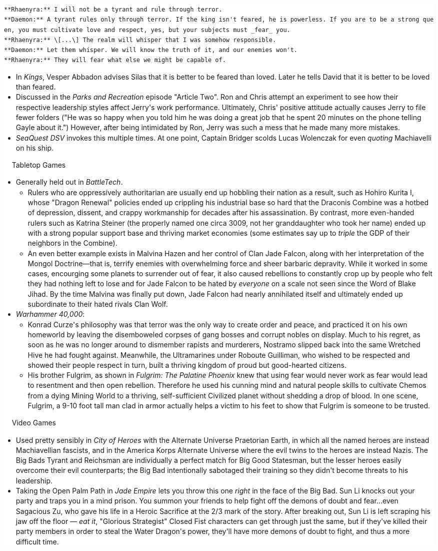     **Rhaenyra:** I will not be a tyrant and rule through terror.  
    **Daemon:** A tyrant rules only through terror. If the king isn't feared, he is powerless. If you are to be a strong queen, you must cultivate love and respect, yes, but your subjects must _fear_ you.  
    **Rhaenyra:** \[...\] The realm will whisper that I was somehow responsible.  
    **Daemon:** Let them whisper. We will know the truth of it, and our enemies won't.  
    **Rhaenyra:** They will fear what else we might be capable of.
    
-   In _Kings_, Vesper Abbadon advises Silas that it is better to be feared than loved. Later he tells David that it is better to be loved than feared.
-   Discussed in the _Parks and Recreation_ episode "Article Two". Ron and Chris attempt an experiment to see how their respective leadership styles affect Jerry's work performance. Ultimately, Chris' positive attitude actually causes Jerry to file fewer folders ("He was so happy when you told him he was doing a great job that he spent 20 minutes on the phone telling Gayle about it.") However, after being intimidated by Ron, Jerry was such a mess that he made many more mistakes.
-   _SeaQuest DSV_ invokes this multiple times. At one point, Captain Bridger scolds Lucas Wolenczak for even _quoting_ Machiavelli on his ship.

    Tabletop Games 

-   Generally held out in _BattleTech_.
    -   Rulers who are oppressively authoritarian are usually end up hobbling their nation as a result, such as Hohiro Kurita I, whose "Dragon Renewal" policies ended up crippling his industrial base so hard that the Draconis Combine was a hotbed of depression, dissent, and crappy workmanship for decades after his assassination. By contrast, more even-handed rulers such as Katrina Steiner (the properly named one circa 3009, not her granddaughter who took her name) ended up with a strong popular support base and thriving market economies (some estimates say up to _triple_ the GDP of their neighbors in the Combine).
    -   An even better example exists in Malvina Hazen and her control of Clan Jade Falcon, along with her interpretation of the Mongol Doctrine—that is, terrify enemies with overwhelming force and sheer barbaric depravity. While it worked in some cases, encourging some planets to surrender out of fear, it also caused rebellions to constantly crop up by people who felt they had nothing left to lose and for Jade Falcon to be hated by _everyone_ on a scale not seen since the Word of Blake Jihad. By the time Malvina was finally put down, Jade Falcon had nearly annihilated itself and ultimately ended up subordinate to their hated rivals Clan Wolf.
-   _Warhammer 40,000_:
    -   Konrad Curze's philosophy was that terror was the only way to create order and peace, and practiced it on his own homeworld by leaving the disemboweled corpses of gang bosses and corrupt nobles on display. Much to his regret, as soon as he was no longer around to dismember rapists and murderers, Nostramo slipped back into the same Wretched Hive he had fought against. Meanwhile, the Ultramarines under Roboute Guilliman, who wished to be respected and showed their people respect in turn, built a thriving kingdom of proud but good-hearted citizens.
    -   His brother Fulgrim, as shown in _Fulgrim: The Palatine Phoenix_ knew that using fear would never work as fear would lead to resentment and then open rebellion. Therefore he used his cunning mind and natural people skills to cultivate Chemos from a dying Mining World to a thriving, self-sufficient Civilized planet without shedding a drop of blood. In one scene, Fulgrim, a 9-10 foot tall man clad in armor actually helps a victim to his feet to show that Fulgrim is someone to be trusted.

    Video Games 

-   Used pretty sensibly in _City of Heroes_ with the Alternate Universe Praetorian Earth, in which all the named heroes are instead Machiavellian fascists, and in the America Korps Alternate Universe where the evil twins to the heroes are instead Nazis. The Big Bads Tyrant and Reichsman are individually a perfect match for Big Good Statesman, but the lesser heroes easily overcome their evil counterparts; the Big Bad intentionally sabotaged their training so they didn't become threats to his leadership.
-   Taking the Open Palm Path in _Jade Empire_ lets you throw this one _right_ in the face of the Big Bad. Sun Li knocks out your party and traps you in a mind prison. You summon your friends to help fight off the demons of doubt and fear...even Sagacious Zu, who gave his life in a Heroic Sacrifice at the 2/3 mark of the story. After breaking out, Sun Li is left scraping his jaw off the floor — _eat it_, "Glorious Strategist" Closed Fist characters can get through just the same, but if they've killed their party members in order to steal the Water Dragon's power, they'll have more demons of doubt to fight, and thus a more difficult time.